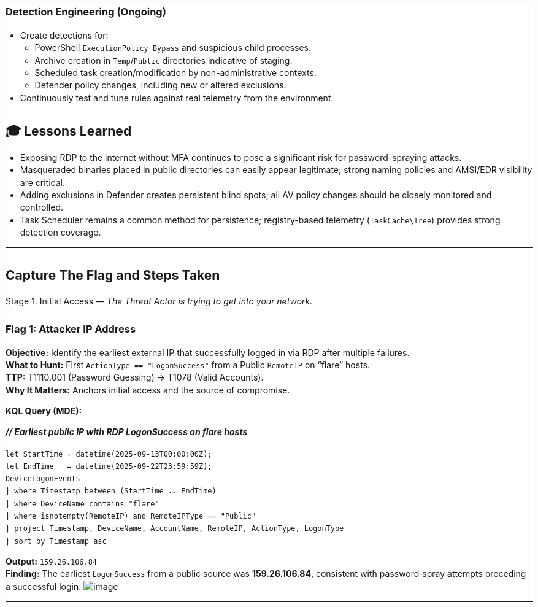 ### Detection Engineering (Ongoing)
- Create detections for:
  - PowerShell `ExecutionPolicy Bypass` and suspicious child processes.
  - Archive creation in `Temp`/`Public` directories indicative of staging.
  - Scheduled task creation/modification by non-administrative contexts.
  - Defender policy changes, including new or altered exclusions.
- Continuously test and tune rules against real telemetry from the environment.

## 🎓 Lessons Learned 

- Exposing RDP to the internet without MFA continues to pose a significant risk for password-spraying attacks.  
- Masqueraded binaries placed in public directories can easily appear legitimate; strong naming policies and AMSI/EDR visibility are critical.  
- Adding exclusions in Defender creates persistent blind spots; all AV policy changes should be closely monitored and controlled.  
- Task Scheduler remains a common method for persistence; registry-based telemetry (`TaskCache\Tree`) provides strong detection coverage.  

---

## Capture The Flag and Steps Taken 

Stage 1: Initial Access — *The Threat Actor is trying to get into your network.*

### Flag 1: Attacker IP Address
**Objective:** Identify the earliest external IP that successfully logged in via RDP after multiple failures.  
**What to Hunt:** First `ActionType == "LogonSuccess"` from a Public `RemoteIP` on “flare” hosts.  
**TTP:** T1110.001 (Password Guessing) → T1078 (Valid Accounts).  
**Why It Matters:** Anchors initial access and the source of compromise.

**KQL Query (MDE):**

***// Earliest public IP with RDP LogonSuccess on flare hosts***
```kql (MDE)
let StartTime = datetime(2025-09-13T00:00:00Z);
let EndTime   = datetime(2025-09-22T23:59:59Z);
DeviceLogonEvents
| where Timestamp between (StartTime .. EndTime)
| where DeviceName contains "flare"
| where isnotempty(RemoteIP) and RemoteIPType == "Public"
| project Timestamp, DeviceName, AccountName, RemoteIP, ActionType, LogonType
| sort by Timestamp asc
```
**Output:** `159.26.106.84`  
**Finding:** The earliest `LogonSuccess` from a public source was **159.26.106.84**, consistent with password‑spray attempts preceding a successful login.
<img width="1252" height="722" alt="image" src="https://github.com/user-attachments/assets/633128a9-df3b-4f34-bd32-5b575cbf21b8" />

---
